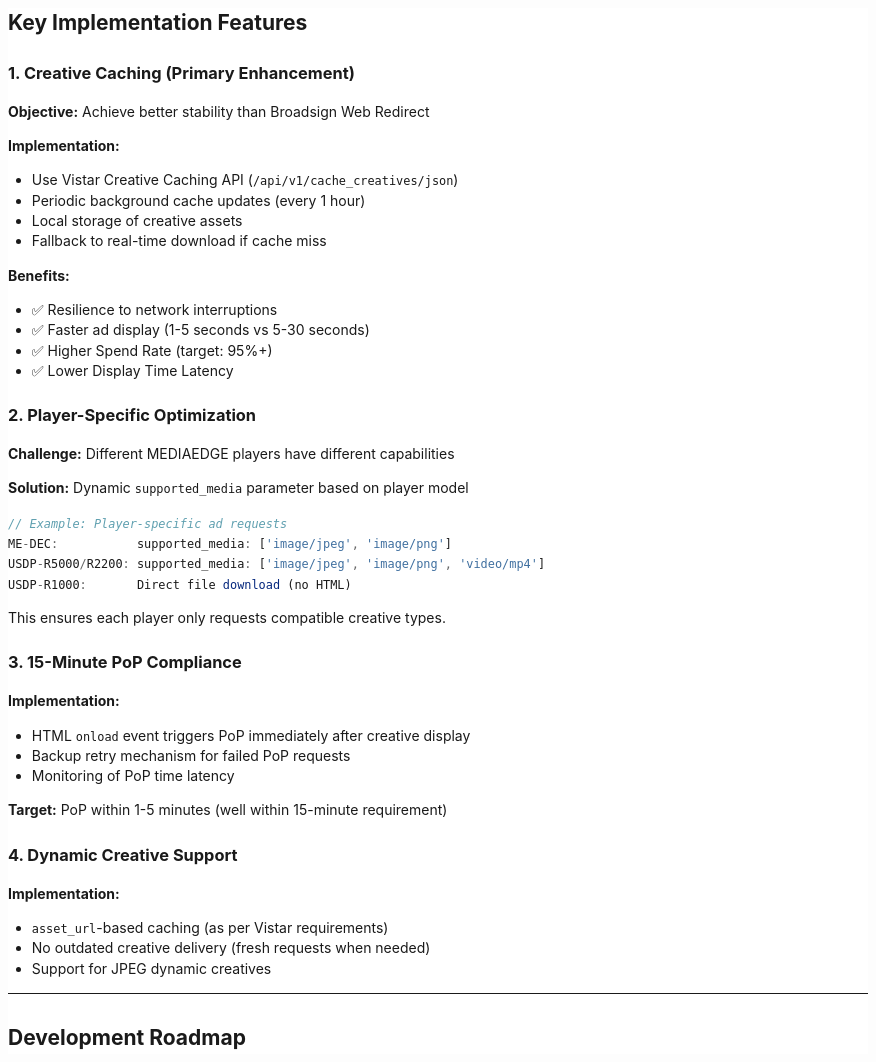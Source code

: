
## Key Implementation Features

### 1. **Creative Caching (Primary Enhancement)**

**Objective:** Achieve better stability than Broadsign Web Redirect

**Implementation:**
- Use Vistar Creative Caching API (`/api/v1/cache_creatives/json`)
- Periodic background cache updates (every 1 hour)
- Local storage of creative assets
- Fallback to real-time download if cache miss

**Benefits:**
- ✅ Resilience to network interruptions
- ✅ Faster ad display (1-5 seconds vs 5-30 seconds)
- ✅ Higher Spend Rate (target: 95%+)
- ✅ Lower Display Time Latency

### 2. **Player-Specific Optimization**

**Challenge:** Different MEDIAEDGE players have different capabilities

**Solution:** Dynamic `supported_media` parameter based on player model

```javascript
// Example: Player-specific ad requests
ME-DEC:           supported_media: ['image/jpeg', 'image/png']
USDP-R5000/R2200: supported_media: ['image/jpeg', 'image/png', 'video/mp4']
USDP-R1000:       Direct file download (no HTML)
```

This ensures each player only requests compatible creative types.

### 3. **15-Minute PoP Compliance**

**Implementation:**
- HTML `onload` event triggers PoP immediately after creative display
- Backup retry mechanism for failed PoP requests
- Monitoring of PoP time latency

**Target:** PoP within 1-5 minutes (well within 15-minute requirement)

### 4. **Dynamic Creative Support**

**Implementation:**
- `asset_url`-based caching (as per Vistar requirements)
- No outdated creative delivery (fresh requests when needed)
- Support for JPEG dynamic creatives

---

## Development Roadmap
